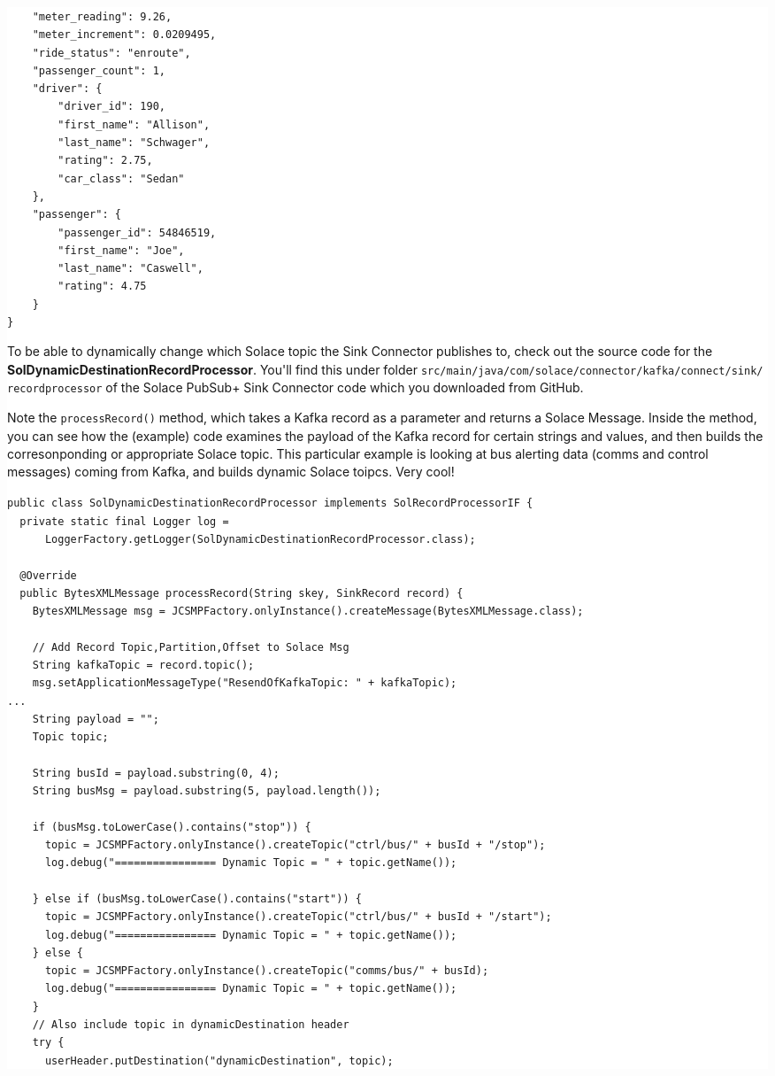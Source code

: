 ```
    "meter_reading": 9.26,
    "meter_increment": 0.0209495,
    "ride_status": "enroute",
    "passenger_count": 1,
    "driver": {
        "driver_id": 190,
        "first_name": "Allison",
        "last_name": "Schwager",
        "rating": 2.75,
        "car_class": "Sedan"
    },
    "passenger": {
        "passenger_id": 54846519,
        "first_name": "Joe",
        "last_name": "Caswell",
        "rating": 4.75
    }
}
```

To be able to dynamically change which Solace topic the Sink Connector publishes to, check out the source code for the **SolDynamicDestinationRecordProcessor**.  You'll find this under folder `src/main/java/com/solace/connector/kafka/connect/sink/recordprocessor` of the Solace PubSub+ Sink Connector code which you downloaded from GitHub.

Note the `processRecord()` method, which takes a Kafka record as a parameter and returns a Solace Message.  Inside the method, you can see how the (example) code examines the payload of the Kafka record for certain strings and values, and then builds the corresonponding or appropriate Solace topic. This particular example is looking at bus alerting data (comms and control messages) coming from Kafka, and builds dynamic Solace toipcs.  Very cool!

```
public class SolDynamicDestinationRecordProcessor implements SolRecordProcessorIF {
  private static final Logger log =
      LoggerFactory.getLogger(SolDynamicDestinationRecordProcessor.class);

  @Override
  public BytesXMLMessage processRecord(String skey, SinkRecord record) {
    BytesXMLMessage msg = JCSMPFactory.onlyInstance().createMessage(BytesXMLMessage.class);

    // Add Record Topic,Partition,Offset to Solace Msg
    String kafkaTopic = record.topic();
    msg.setApplicationMessageType("ResendOfKafkaTopic: " + kafkaTopic);
...
    String payload = "";
    Topic topic;

    String busId = payload.substring(0, 4);
    String busMsg = payload.substring(5, payload.length());

    if (busMsg.toLowerCase().contains("stop")) {
      topic = JCSMPFactory.onlyInstance().createTopic("ctrl/bus/" + busId + "/stop");
      log.debug("================ Dynamic Topic = " + topic.getName());

    } else if (busMsg.toLowerCase().contains("start")) {
      topic = JCSMPFactory.onlyInstance().createTopic("ctrl/bus/" + busId + "/start");
      log.debug("================ Dynamic Topic = " + topic.getName());
    } else {
      topic = JCSMPFactory.onlyInstance().createTopic("comms/bus/" + busId);
      log.debug("================ Dynamic Topic = " + topic.getName());
    }
    // Also include topic in dynamicDestination header
    try {
      userHeader.putDestination("dynamicDestination", topic);
```